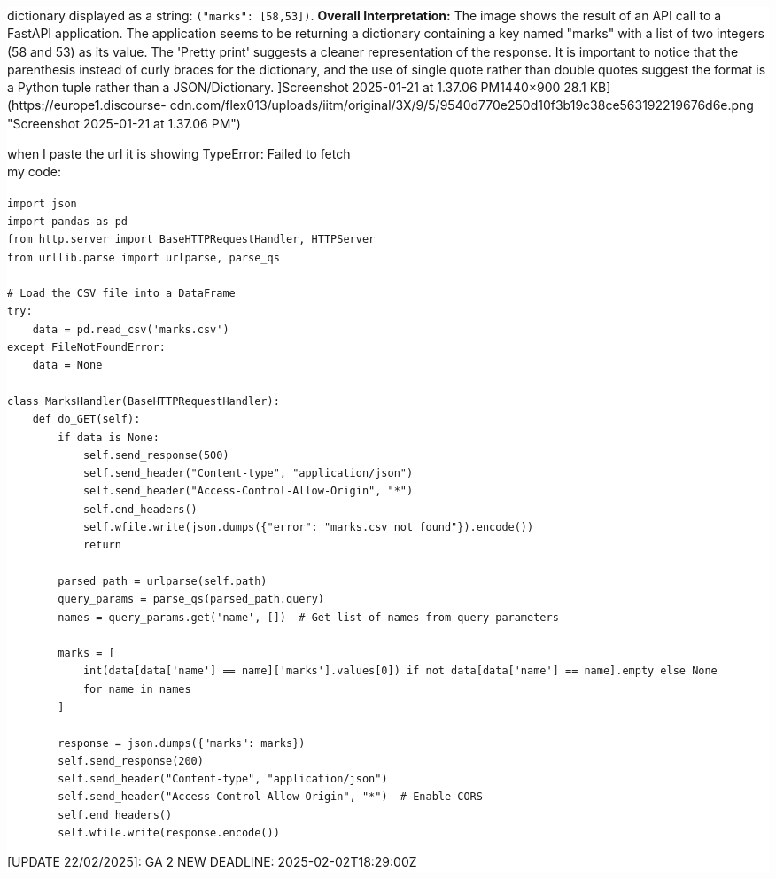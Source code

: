dictionary displayed as a string: `("marks": [58,53])`. **Overall
Interpretation:** The image shows the result of an API call to a FastAPI
application. The application seems to be returning a dictionary containing a
key named "marks" with a list of two integers (58 and 53) as its value. The
'Pretty print' suggests a cleaner representation of the response. It is
important to notice that the parenthesis instead of curly braces for the
dictionary, and the use of single quote rather than double quotes suggest the
format is a Python tuple rather than a JSON/Dictionary. ]Screenshot 2025-01-21
at 1.37.06 PM1440×900 28.1 KB](https://europe1.discourse-
cdn.com/flex013/uploads/iitm/original/3X/9/5/9540d770e250d10f3b19c38ce563192219676d6e.png
"Screenshot 2025-01-21 at 1.37.06 PM")

  
when I paste the url it is showing TypeError: Failed to fetch  
my code:

    
    
    import json
    import pandas as pd
    from http.server import BaseHTTPRequestHandler, HTTPServer
    from urllib.parse import urlparse, parse_qs
    
    # Load the CSV file into a DataFrame
    try:
        data = pd.read_csv('marks.csv')
    except FileNotFoundError:
        data = None
    
    class MarksHandler(BaseHTTPRequestHandler):
        def do_GET(self):
            if data is None:
                self.send_response(500)
                self.send_header("Content-type", "application/json")
                self.send_header("Access-Control-Allow-Origin", "*")
                self.end_headers()
                self.wfile.write(json.dumps({"error": "marks.csv not found"}).encode())
                return
    
            parsed_path = urlparse(self.path)
            query_params = parse_qs(parsed_path.query)
            names = query_params.get('name', [])  # Get list of names from query parameters
    
            marks = [
                int(data[data['name'] == name]['marks'].values[0]) if not data[data['name'] == name].empty else None 
                for name in names
            ]
    
            response = json.dumps({"marks": marks})
            self.send_response(200)
            self.send_header("Content-type", "application/json")
            self.send_header("Access-Control-Allow-Origin", "*")  # Enable CORS
            self.end_headers()
            self.wfile.write(response.encode())
    

[UPDATE 22/02/2025]: GA 2 NEW DEADLINE: 2025-02-02T18:29:00Z